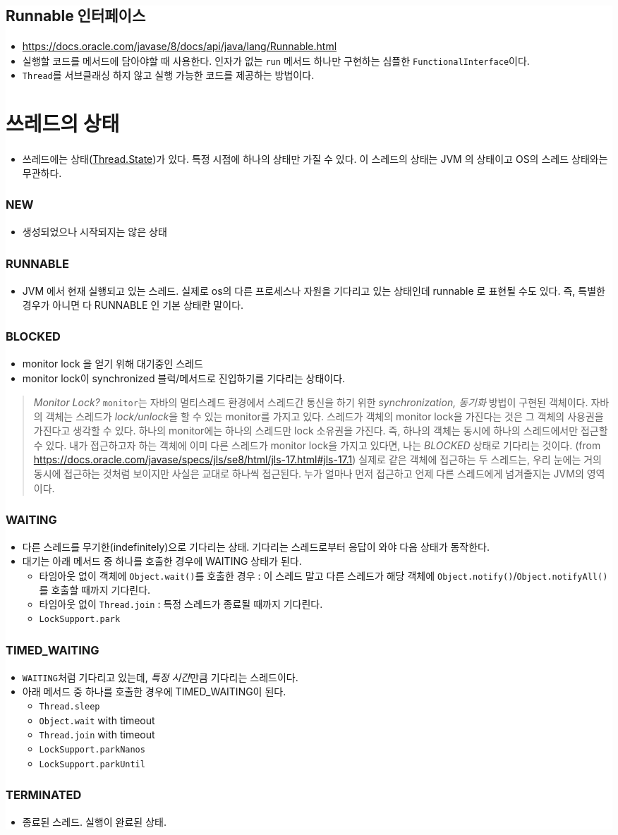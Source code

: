 ## Runnable 인터페이스
- https://docs.oracle.com/javase/8/docs/api/java/lang/Runnable.html
- 실행할 코드를 메서드에 담아야할 때 사용한다. 인자가 없는 `run` 메서드 하나만 구현하는 심플한 `FunctionalInterface`이다. 
- `Thread`를 서브클래싱 하지 않고 실행 가능한 코드를 제공하는 방법이다.

# 쓰레드의 상태
- 쓰레드에는 상태([Thread.State](https://docs.oracle.com/javase/8/docs/api/java/lang/Thread.State.html))가 있다. 특정 시점에 하나의 상태만 가질 수 있다. 이 스레드의 상태는 JVM 의 상태이고 OS의 스레드 상태와는 무관하다.

### NEW
- 생성되었으나 시작되지는 않은 상태

### RUNNABLE
- JVM 에서 현재 실행되고 있는 스레드. 실제로 os의 다른 프로세스나 자원을 기다리고 있는 상태인데 runnable 로 표현될 수도 있다. 즉, 특별한 경우가 아니면 다 RUNNABLE 인 기본 상태란 말이다. 

### BLOCKED
- monitor lock 을 얻기 위해 대기중인 스레드
- monitor lock이 synchronized 블럭/메서드로 진입하기를 기다리는 상태이다. 

> *Monitor Lock?*
> `monitor`는 자바의 멀티스레드 환경에서 스레드간 통신을 하기 위한 *synchronization, 동기화* 방법이 구현된 객체이다. 자바의 객체는 스레드가 *lock/unlock*을 할 수 있는 monitor를 가지고 있다. 스레드가 객체의 monitor lock을 가진다는 것은 그 객체의 사용권을 가진다고 생각할 수 있다. 하나의 monitor에는 하나의 스레드만 lock 소유권을 가진다. 즉, 하나의 객체는 동시에 하나의 스레드에서만 접근할 수 있다. 내가 접근하고자 하는 객체에 이미 다른 스레드가 monitor lock을 가지고 있다면, 나는 *BLOCKED* 상태로 기다리는 것이다. (from https://docs.oracle.com/javase/specs/jls/se8/html/jls-17.html#jls-17.1)
> 실제로 같은 객체에 접근하는 두 스레드는, 우리 눈에는 거의 동시에 접근하는 것처럼 보이지만 사실은 교대로 하나씩 접근된다. 누가 얼마나 먼저 접근하고 언제 다른 스레드에게 넘겨줄지는 JVM의 영역이다.

### WAITING
- 다른 스레드를 무기한(indefinitely)으로 기다리는 상태. 기다리는 스레드로부터 응답이 와야 다음 상태가 동작한다.
- 대기는 아래 메서드 중 하나를 호출한 경우에 WAITING 상태가 된다.
	- 타임아웃 없이 객체에 `Object.wait()`를 호출한 경우 : 이 스레드 말고 다른 스레드가 해당 객체에 `Object.notify()`/`Object.notifyAll()` 를 호출할 때까지 기다린다. 
	- 타임아웃 없이 `Thread.join` : 특정 스레드가 종료될 때까지 기다린다.
	- `LockSupport.park`

### TIMED_WAITING
- `WAITING`처럼 기다리고 있는데, *특정 시간*만큼 기다리는 스레드이다.
- 아래 메서드 중 하나를 호출한 경우에 TIMED_WAITING이 된다.
	- `Thread.sleep`
	- `Object.wait` with timeout
	- `Thread.join` with timeout
	- `LockSupport.parkNanos`
	- `LockSupport.parkUntil`

### TERMINATED
- 종료된 스레드. 실행이 완료된 상태. 
